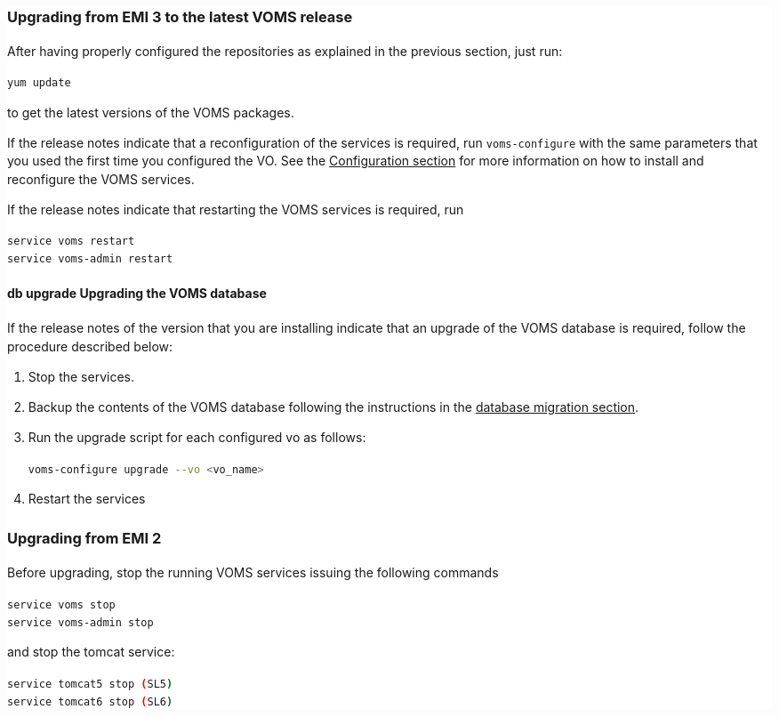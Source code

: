 ### Upgrading from EMI 3 to the latest VOMS release <a name="Upgrading from EMI 3">&nbsp;</a>

After having properly configured the repositories as explained in the previous section, just run:

```bash
yum update
```

to get the latest versions of the VOMS packages.

If the release notes indicate that a reconfiguration of the services is required, run `voms-configure` with the same parameters
that you used the first time you configured the VO. See the [Configuration section](#Configuration) for more information on how
to install and reconfigure the VOMS services.

If the release notes indicate that restarting the VOMS services is required, run

```bash
service voms restart
service voms-admin restart
```

#### <span class="label label-important">db upgrade</span> Upgrading the VOMS database <a name="db-upgrade">&nbsp;</a> 
If the release notes of the version that you are installing indicate that an upgrade of the VOMS database is required, follow 
the procedure described below:

1. Stop the services.
2. Backup the contents of the VOMS database following the instructions in the [database migration section](#Migration).
3. Run the upgrade script for each configured vo as follows:

   ```bash
   voms-configure upgrade --vo <vo_name>
   ```

4. Restart the services


### Upgrading from EMI 2 <a name="Upgrading from EMI 2">&nbsp;</a>

Before upgrading, stop the running VOMS services issuing the following commands

```bash
service voms stop
service voms-admin stop
```

and stop the tomcat service:

```bash
service tomcat5 stop (SL5)
service tomcat6 stop (SL6)
```

